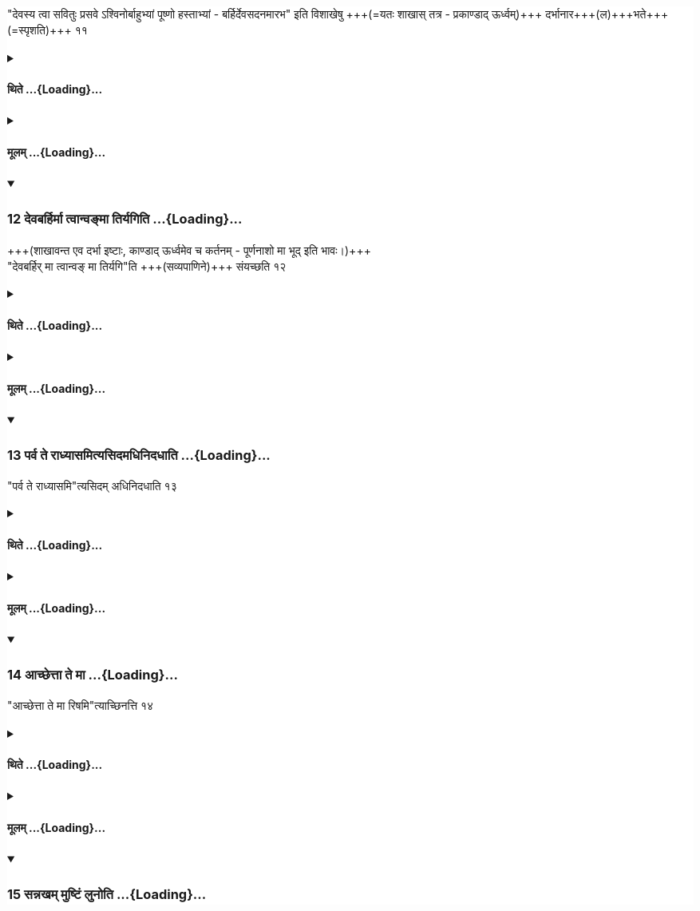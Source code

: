"देवस्य त्वा सवितुः प्रसवे ऽश्विनोर्बाहुभ्यां पूष्णो हस्ताभ्यां - बर्हिर्देवसदनमारभ" इति विशाखेषु +++(=यतः शाखास् तत्र - प्रकाण्डाद् ऊर्ध्वम्)+++ दर्भानार+++(ल)+++भते+++(=स्पृशति)+++ ११  

</details>
</div>
<div class="js_include collapsed" newlevelforh1="4" title="थिते" unfilled url="/vedAH_yajuH/taittirIyam/sUtram/ApastambaH/shrautam/thite/01/03/11_devasya_tvA_savituH.md">
<details><summary><h4>थिते ...{Loading}...</h4></summary></details>
</div>
<div class="js_include collapsed" newlevelforh1="4" title="मूलम्" unfilled url="/vedAH_yajuH/taittirIyam/sUtram/ApastambaH/shrautam/mUlam/01/03/11_devasya_tvA_savituH.md">
<details><summary><h4>मूलम् ...{Loading}...</h4></summary></details>
</div>
<div class="js_include" includetitle="true" newlevelforh1="3" unfilled url="/vedAH_yajuH/taittirIyam/sUtram/ApastambaH/shrautam/vishvAsa-prastutiH/01/03/12_devabarhirmA_tvAnva~NmA_tiryagiti.md">
<details open><summary><h3>12 देवबर्हिर्मा त्वान्वङ्मा तिर्यगिति ...{Loading}...</h3></summary>

+++(शाखावन्त एव दर्भा इष्टाः, काण्डाद् ऊर्ध्वमेव च कर्तनम् - पूर्णनाशो मा भूद् इति भावः।)+++  
"देवबर्हिर् मा त्वान्वङ् मा तिर्यगि"ति +++(सव्यपाणिने)+++ संयच्छति १२

</details>
</div>
<div class="js_include collapsed" newlevelforh1="4" title="थिते" unfilled url="/vedAH_yajuH/taittirIyam/sUtram/ApastambaH/shrautam/thite/01/03/12_devabarhirmA_tvAnva~NmA_tiryagiti.md">
<details><summary><h4>थिते ...{Loading}...</h4></summary></details>
</div>
<div class="js_include collapsed" newlevelforh1="4" title="मूलम्" unfilled url="/vedAH_yajuH/taittirIyam/sUtram/ApastambaH/shrautam/mUlam/01/03/12_devabarhirmA_tvAnva~NmA_tiryagiti.md">
<details><summary><h4>मूलम् ...{Loading}...</h4></summary></details>
</div>
<div class="js_include" includetitle="true" newlevelforh1="3" unfilled url="/vedAH_yajuH/taittirIyam/sUtram/ApastambaH/shrautam/vishvAsa-prastutiH/01/03/13_parva_te_rAdhyAsamityasidamadhinidadhAti.md">
<details open><summary><h3>13 पर्व ते राध्यासमित्यसिदमधिनिदधाति ...{Loading}...</h3></summary>

"पर्व ते राध्यासमि"त्यसिदम् अधिनिदधाति १३  

</details>
</div>
<div class="js_include collapsed" newlevelforh1="4" title="थिते" unfilled url="/vedAH_yajuH/taittirIyam/sUtram/ApastambaH/shrautam/thite/01/03/13_parva_te_rAdhyAsamityasidamadhinidadhAti.md">
<details><summary><h4>थिते ...{Loading}...</h4></summary></details>
</div>
<div class="js_include collapsed" newlevelforh1="4" title="मूलम्" unfilled url="/vedAH_yajuH/taittirIyam/sUtram/ApastambaH/shrautam/mUlam/01/03/13_parva_te_rAdhyAsamityasidamadhinidadhAti.md">
<details><summary><h4>मूलम् ...{Loading}...</h4></summary></details>
</div>
<div class="js_include" includetitle="true" newlevelforh1="3" unfilled url="/vedAH_yajuH/taittirIyam/sUtram/ApastambaH/shrautam/vishvAsa-prastutiH/01/03/14_AchChettA_te_mA.md">
<details open><summary><h3>14 आच्छेत्ता ते मा ...{Loading}...</h3></summary>

"आच्छेत्ता ते मा रिषमि"त्याच्छिनत्ति १४  

</details>
</div>
<div class="js_include collapsed" newlevelforh1="4" title="थिते" unfilled url="/vedAH_yajuH/taittirIyam/sUtram/ApastambaH/shrautam/thite/01/03/14_AchChettA_te_mA.md">
<details><summary><h4>थिते ...{Loading}...</h4></summary></details>
</div>
<div class="js_include collapsed" newlevelforh1="4" title="मूलम्" unfilled url="/vedAH_yajuH/taittirIyam/sUtram/ApastambaH/shrautam/mUlam/01/03/14_AchChettA_te_mA.md">
<details><summary><h4>मूलम् ...{Loading}...</h4></summary></details>
</div>
<div class="js_include" includetitle="true" newlevelforh1="3" unfilled url="/vedAH_yajuH/taittirIyam/sUtram/ApastambaH/shrautam/vishvAsa-prastutiH/01/03/15_sannakham_muShTiM_lunoti.md">
<details open><summary><h3>15 सन्नखम् मुष्टिं लुनोति ...{Loading}...</h3></summary>
